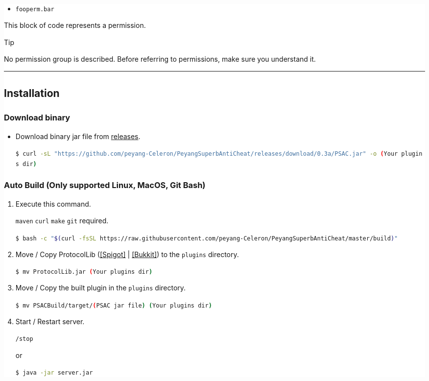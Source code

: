 -   `fooperm.bar`

This block of code represents a permission.

> [!TIP]
> No permission group is described. Before referring to permissions, make sure you understand it.

---

## Installation

### Download binary

-   Download binary jar file from [releases](https://github.com/peyang-Celeron/PeyangSuperbAntiCheat/releases).

    ```bash
    $ curl -sL "https://github.com/peyang-Celeron/PeyangSuperbAntiCheat/releases/download/0.3a/PSAC.jar" -o (Your plugins dir)
    ```

### Auto Build (Only supported Linux, MacOS, Git Bash)

1.  Execute this command.

    `maven` `curl` `make` `git` required.

    ```bash
    $ bash -c "$(curl -fsSL https://raw.githubusercontent.com/peyang-Celeron/PeyangSuperbAntiCheat/master/build)"
    ```

2.  Move / Copy ProtocolLib \([\[Spigot\]](https://www.spigotmc.org/resources/protocollib.1997/) | [\[Bukkit\]](https://dev.bukkit.org/projects/protocollib)\) to the `plugins` directory.

    ```bash
    $ mv ProtocolLib.jar (Your plugins dir)
    ```

3.  Move / Copy the built plugin in the `plugins` directory.

    ```bash
    $ mv PSACBuild/target/(PSAC jar file) (Your plugins dir)
    ```

4.  Start / Restart server.

    ```tst
    /stop
    ```

    or

    ```bash
    $ java -jar server.jar
    ```
